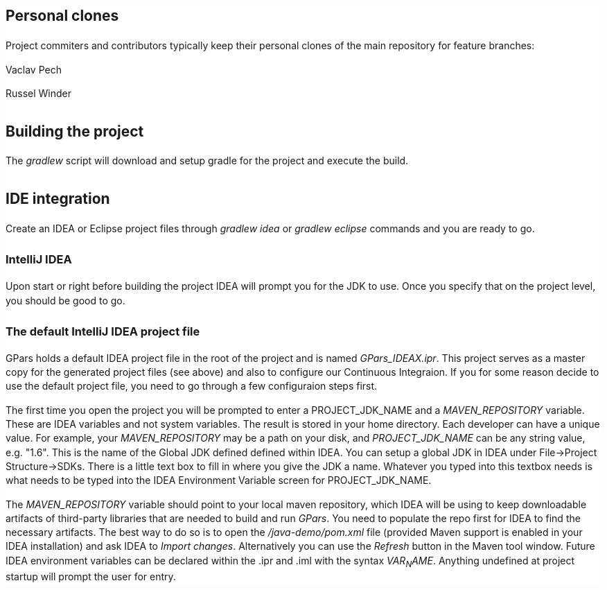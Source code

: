 ## Personal clones

Project commiters and contributors typically keep their personal clones of the
main repository for feature branches:

Vaclav Pech

Russel Winder

## Building the project

The _gradlew_ script will download and setup gradle for the project and
execute the build.

## IDE integration

Create an IDEA or Eclipse project files through _gradlew idea_ or _gradlew
eclipse_ commands and you are ready to go.

### IntelliJ IDEA

Upon start or right before building the project IDEA will prompt you for the
JDK to use. Once you specify that on the project level, you should be good to
go.

### The default IntelliJ IDEA project file

GPars holds a default IDEA project file in the root of the project and is
named _GPars_IDEAX.ipr_. This project serves as a master copy for the
generated project files (see above) and also to configure our Continuous
Integraion. If you for some reason decide to use the default project file, you
need to go through a few configuraion steps first.

The first time you open the project you will be prompted to enter a
PROJECT_JDK_NAME and a _MAVEN_REPOSITORY_ variable. These are IDEA variables
and not system variables. The result is stored in your home directory.
Each developer can have a unique value. For example, your _MAVEN_REPOSITORY_
may be a path on your disk, and _PROJECT_JDK_NAME_ can be any string value,
e.g. "1.6". This is the name of the Global JDK defined defined within IDEA.
You can setup a global JDK in IDEA under File->Project Structure->SDKs. There
is a little text box to fill in where you give the JDK a name. Whatever you
typed into this textbox needs is what needs to be typed into the IDEA
Environment Variable screen for PROJECT_JDK_NAME.

The _MAVEN_REPOSITORY_ variable should point to your local maven repository,
which IDEA will be using to keep downloadable artifacts of third-party
libraries that are needed to build and run _GPars_. You need to populate the
repo first for IDEA to find the necessary artifacts. The best way to do so is
to open the _/java-demo/pom.xml_ file (provided Maven support is enabled in
your IDEA installation) and ask IDEA to _Import_ _changes_. Alternatively you
can use the _Refresh_ button in the Maven tool window.
Future IDEA environment variables can be declared within the .ipr and .iml
with the syntax $VAR_NAME$. Anything undefined at project startup will prompt
the user for entry.
